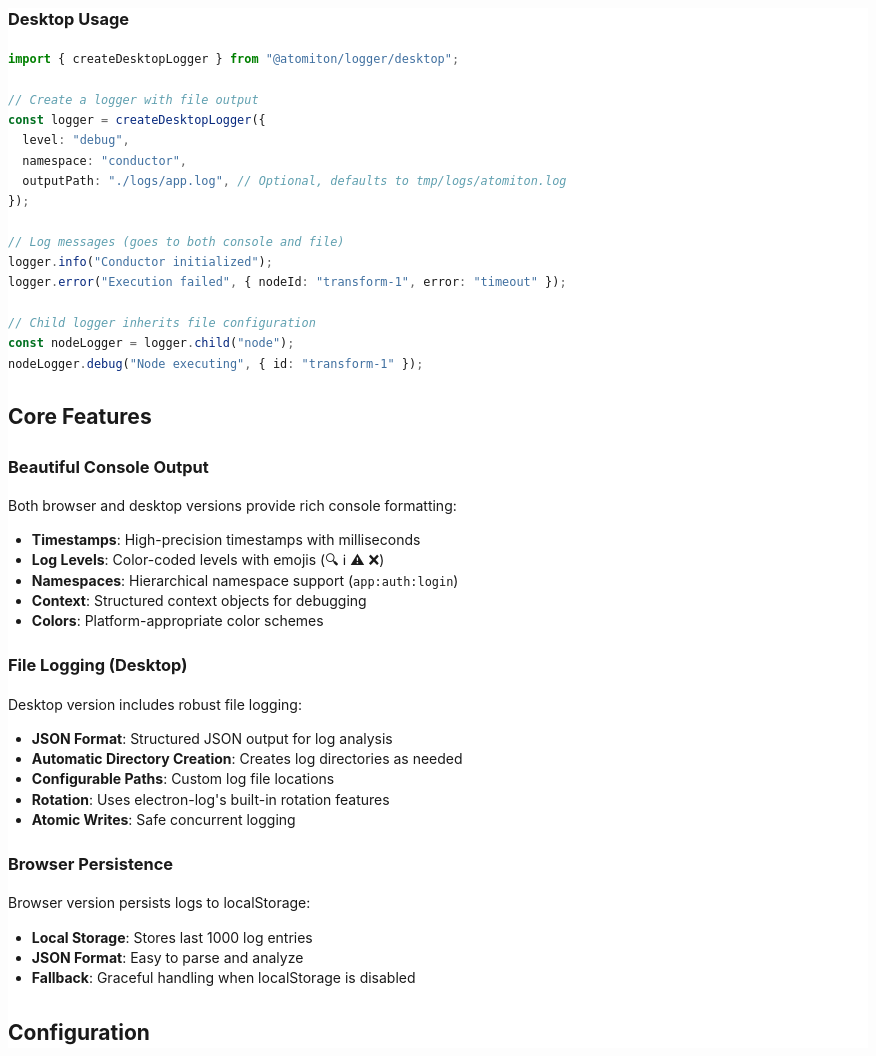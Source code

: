 ### Desktop Usage

```typescript
import { createDesktopLogger } from "@atomiton/logger/desktop";

// Create a logger with file output
const logger = createDesktopLogger({
  level: "debug",
  namespace: "conductor",
  outputPath: "./logs/app.log", // Optional, defaults to tmp/logs/atomiton.log
});

// Log messages (goes to both console and file)
logger.info("Conductor initialized");
logger.error("Execution failed", { nodeId: "transform-1", error: "timeout" });

// Child logger inherits file configuration
const nodeLogger = logger.child("node");
nodeLogger.debug("Node executing", { id: "transform-1" });
```

## Core Features

### Beautiful Console Output

Both browser and desktop versions provide rich console formatting:

- **Timestamps**: High-precision timestamps with milliseconds
- **Log Levels**: Color-coded levels with emojis (🔍 ℹ️ ⚠️ ❌)
- **Namespaces**: Hierarchical namespace support (`app:auth:login`)
- **Context**: Structured context objects for debugging
- **Colors**: Platform-appropriate color schemes

### File Logging (Desktop)

Desktop version includes robust file logging:

- **JSON Format**: Structured JSON output for log analysis
- **Automatic Directory Creation**: Creates log directories as needed
- **Configurable Paths**: Custom log file locations
- **Rotation**: Uses electron-log's built-in rotation features
- **Atomic Writes**: Safe concurrent logging

### Browser Persistence

Browser version persists logs to localStorage:

- **Local Storage**: Stores last 1000 log entries
- **JSON Format**: Easy to parse and analyze
- **Fallback**: Graceful handling when localStorage is disabled

## Configuration

